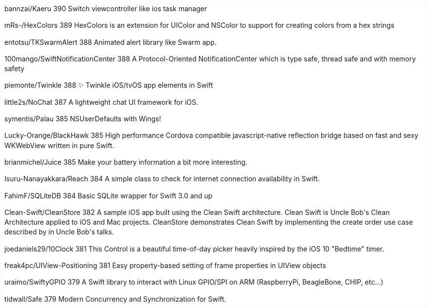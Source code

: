 
bannzai/Kaeru                              390
Switch viewcontroller like ios task manager


mRs-/HexColors                             389
 HexColors is an extension for UIColor and NSColor to support for creating colors from a hex strings


entotsu/TKSwarmAlert                       388
Animated alert library like Swarm app.


100mango/SwiftNotificationCenter           388
A Protocol-Oriented NotificationCenter which is type safe, thread safe and with memory safety


piemonte/Twinkle                           388
:sparkles: Twinkle iOS/tvOS app elements in Swift


little2s/NoChat                            387
A lightweight chat UI framework for iOS.


symentis/Palau                             385
NSUserDefaults with Wings!


Lucky-Orange/BlackHawk                     385
High performance Cordova compatible javascript-native reflection bridge based on fast and sexy WKWebView written in pure Swift.


brianmichel/Juice                          385
Make your battery information a bit more interesting.


Isuru-Nanayakkara/Reach                    384
A simple class to check for internet connection availability in Swift.


FahimF/SQLiteDB                            384
Basic SQLite wrapper for Swift 3.0 and up


Clean-Swift/CleanStore                     382
A sample iOS app built using the Clean Swift architecture. Clean Swift is Uncle Bob's Clean Architecture applied to iOS and Mac projects. CleanStore demonstrates Clean Swift by implementing the create order use case described by in Uncle Bob's talks.


joedaniels29/10Clock                       381
This Control is a beautiful time-of-day picker heavily inspired by the iOS 10 "Bedtime" timer.


freak4pc/UIView-Positioning                381
Easy property-based setting of frame properties in UIView objects


uraimo/SwiftyGPIO                          379
A Swift library to interact with Linux GPIO/SPI on ARM (RaspberryPi, BeagleBone, CHIP, etc...)


tidwall/Safe                               379
Modern Concurrency and Synchronization for Swift.
